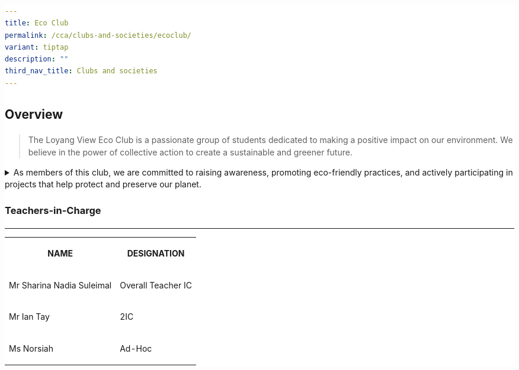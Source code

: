 ```yaml
---
title: Eco Club
permalink: /cca/clubs-and-societies/ecoclub/
variant: tiptap
description: ""
third_nav_title: Clubs and societies
---
```

<h2><strong>Overview</strong></h2>
<blockquote>
<p>The Loyang View Eco Club is a passionate group of students dedicated to
making a positive impact on our environment. We believe in the power of
collective action to create a sustainable and greener future.</p>
</blockquote>
<div data-type="detailGroup" class="isomer-accordion-group isomer-accordion isomer-accordion-white">
<details class="isomer-details"><summary>As members of this club, we are committed to raising awareness, promoting
eco-friendly practices, and actively participating in projects that help
protect and preserve our planet.</summary></details>
</div>
<h3><strong>Teachers-in-Charge</strong></h3>
<hr>
<table style="minWidth: 50px">
<colgroup>
<col>
<col>
</colgroup>
<tbody>
<tr>
<th rowspan="1" colspan="1">
<p><strong>NAME</strong>
</p>
</th>
<th rowspan="1" colspan="1">
<p><strong>DESIGNATION</strong>
</p>
</th>
</tr>
<tr>
<td rowspan="1" colspan="1">
<p>Mr Sharina Nadia Suleimal</p>
</td>
<td rowspan="1" colspan="1">
<p>Overall Teacher IC</p>
</td>
</tr>
<tr>
<td rowspan="1" colspan="1">
<p>Mr Ian Tay</p>
</td>
<td rowspan="1" colspan="1">
<p>2IC</p>
</td>
</tr>
<tr>
<td rowspan="1" colspan="1">
<p>Ms Norsiah</p>
</td>
<td rowspan="1" colspan="1">
<p>Ad-Hoc</p>
</td>